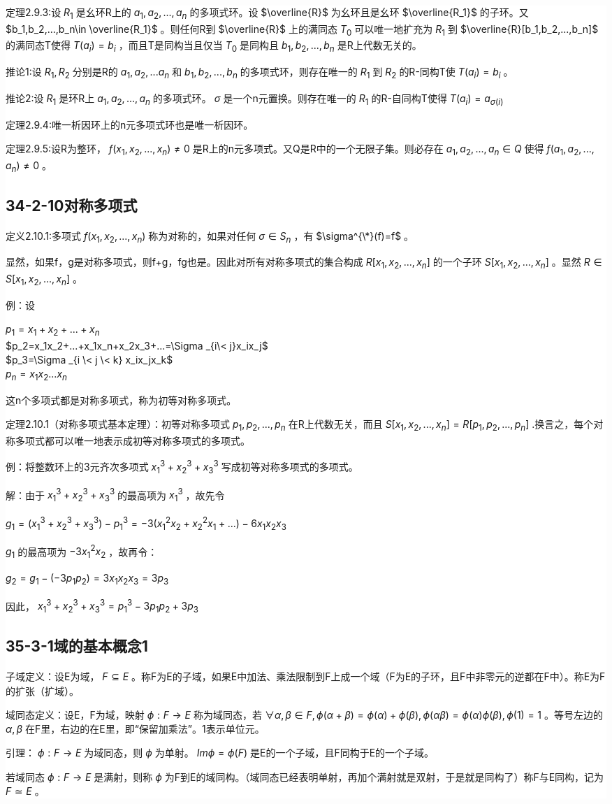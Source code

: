 定理2.9.3:设 $R_1$ 是幺环R上的 $a_1,a_2,...,a_n$ 的多项式环。设 $\overline{R}$ 为幺环且是幺环 $\overline{R_1}$ 的子环。又 $b_1,b_2,...,b_n\in \overline{R_1}$ 。则任何R到 $\overline{R}$ 上的满同态 $T_0$ 可以唯一地扩充为 $R_1$ 到 $\overline{R}[b_1,b_2,...,b_n]$ 的满同态T使得 $T(a_i)=b_i$ ，而且T是同构当且仅当 $T_0$ 是同构且 $b_1,b_2,...,b_n$ 是R上代数无关的。

推论1:设 $R_1,R_2$ 分别是R的 $a_1,a_2,...a_n$ 和 $b_1,b_2,...,b_n$ 的多项式环，则存在唯一的 $R_1$ 到 $R_2$ 的R-同构T使 $T(a_i)=b_i$ 。

推论2:设 $R_1$ 是环R上 $a_1,a_2,...,a_n$ 的多项式环。 $\sigma$ 是一个n元置换。则存在唯一的 $R_1$ 的R-自同构T使得 $T(a_i)=a_{\sigma(i)}$

定理2.9.4:唯一析因环上的n元多项式环也是唯一析因环。

定理2.9.5:设R为整环， $f(x_1,x_2,...,x_n)\not ={0}$ 是R上的n元多项式。又Q是R中的一个无限子集。则必存在 $a_1,a_2,...,a_n\in Q$ 使得 $f(a_1,a_2,...,a_n)\not ={0}$ 。

## 34-2-10对称多项式

定义2.10.1:多项式 $f(x_1,x_2,...,x_n)$ 称为对称的，如果对任何 $\sigma\in S_n$ ，有 $\sigma^{\*}(f)=f$ 。

显然，如果f，g是对称多项式，则f+g，fg也是。因此对所有对称多项式的集合构成 $R[x_1,x_2,...,x_n]$ 的一个子环 $S[x_1,x_2,...,x_n]$ 。显然 $R\in S[x_1,x_2,...,x_n]$ 。

例：设

$p_1=x_1+x_2+...+x_n$<br>
$p_2=x_1x_2+...+x_1x_n+x_2x_3+...=\Sigma _{i\< j}x_ix_j$<br>
$p_3=\Sigma _{i \< j \< k} x_ix_jx_k$<br>
$p_n=x_1x_2...x_n$

这n个多项式都是对称多项式，称为初等对称多项式。

定理2.10.1（对称多项式基本定理）：初等对称多项式 $p_1,p_2,...,p_n$ 在R上代数无关，而且 $S[x_1,x_2,...,x_n]=R[p_1,p_2,...,p_n]$ .换言之，每个对称多项式都可以唯一地表示成初等对称多项式的多项式。

例：将整数环上的3元齐次多项式 $x_1^3+x_2^3+x_3^3$ 写成初等对称多项式的多项式。

解：由于 $x_1^3+x_2^3+x_3^3$ 的最高项为 $x_1^3$ ，故先令

$g_1=(x_1^3+x_2^3+x_3^3)-p_1^3=-3(x_1^2x_2+x_2^2x_1+...)-6x_1x_2x_3$

$g_1$ 的最高项为 $-3x_1^2x_2$ ，故再令：

$g_2=g_1-(-3p_1p_2)=3x_1x_2x_3=3p_3$

因此， $x_1^3+x_2^3+x_3^3=p_1^3-3p_1p_2+3p_3$

## 35-3-1域的基本概念1

子域定义：设E为域， $F\subseteq E$ 。称F为E的子域，如果E中加法、乘法限制到F上成一个域（F为E的子环，且F中非零元的逆都在F中）。称E为F的扩张（扩域）。

域同态定义：设E，F为域，映射 $\phi:F\rightarrow E$ 称为域同态，若 $\forall\alpha,\beta\in F,\phi(\alpha+\beta)=\phi(\alpha)+\phi(\beta),\phi(\alpha\beta)=\phi(\alpha)\phi(\beta),\phi(1)=1$ 。等号左边的 $\alpha,\beta$ 在F里，右边的在E里，即“保留加乘法”。1表示单位元。

引理： $\phi:F\rightarrow E$ 为域同态，则 $\phi$ 为单射。 $Im\phi=\phi(F)$ 是E的一个子域，且F同构于E的一个子域。

若域同态 $\phi:F\rightarrow E$ 是满射，则称 $\phi$ 为F到E的域同构。（域同态已经表明单射，再加个满射就是双射，于是就是同构了）称F与E同构，记为 $F\simeq E$ 。
